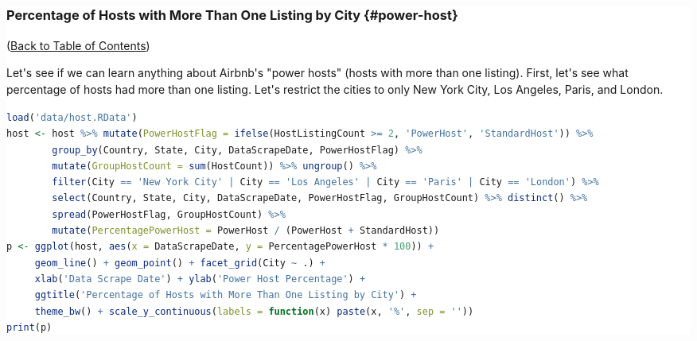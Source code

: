 ### Percentage of Hosts with More Than One Listing by City {#power-host}
([Back to Table of Contents](#toc))

Let's see if we can learn anything about Airbnb's "power hosts" (hosts with more than one listing). First, let's see what percentage of hosts had more than one listing. Let's restrict the cities to only New York City, Los Angeles, Paris, and London.


```r
load('data/host.RData')
host <- host %>% mutate(PowerHostFlag = ifelse(HostListingCount >= 2, 'PowerHost', 'StandardHost')) %>%
        group_by(Country, State, City, DataScrapeDate, PowerHostFlag) %>%
        mutate(GroupHostCount = sum(HostCount)) %>% ungroup() %>%
        filter(City == 'New York City' | City == 'Los Angeles' | City == 'Paris' | City == 'London') %>%
        select(Country, State, City, DataScrapeDate, PowerHostFlag, GroupHostCount) %>% distinct() %>%
        spread(PowerHostFlag, GroupHostCount) %>%
        mutate(PercentagePowerHost = PowerHost / (PowerHost + StandardHost))
p <- ggplot(host, aes(x = DataScrapeDate, y = PercentagePowerHost * 100)) +
     geom_line() + geom_point() + facet_grid(City ~ .) +
     xlab('Data Scrape Date') + ylab('Power Host Percentage') +
     ggtitle('Percentage of Hosts with More Than One Listing by City') +
     theme_bw() + scale_y_continuous(labels = function(x) paste(x, '%', sep = ''))
print(p)
```
